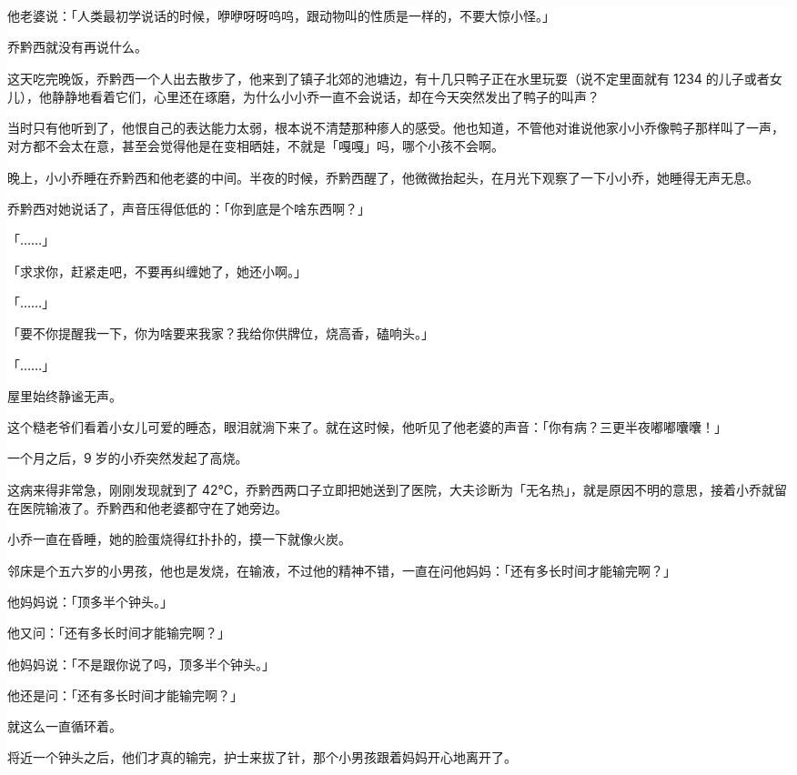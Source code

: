 
他老婆说：「人类最初学说话的时候，咿咿呀呀呜呜，跟动物叫的性质是一样的，不要大惊小怪。」


乔黔西就没有再说什么。


这天吃完晚饭，乔黔西一个人出去散步了，他来到了镇子北郊的池塘边，有十几只鸭子正在水里玩耍（说不定里面就有 1234 的儿子或者女儿），他静静地看着它们，心里还在琢磨，为什么小小乔一直不会说话，却在今天突然发出了鸭子的叫声？


当时只有他听到了，他恨自己的表达能力太弱，根本说不清楚那种瘆人的感受。他也知道，不管他对谁说他家小小乔像鸭子那样叫了一声，对方都不会太在意，甚至会觉得他是在变相晒娃，不就是「嘎嘎」吗，哪个小孩不会啊。


晚上，小小乔睡在乔黔西和他老婆的中间。半夜的时候，乔黔西醒了，他微微抬起头，在月光下观察了一下小小乔，她睡得无声无息。


乔黔西对她说话了，声音压得低低的：「你到底是个啥东西啊？」


「……」


「求求你，赶紧走吧，不要再纠缠她了，她还小啊。」


「……」


「要不你提醒我一下，你为啥要来我家？我给你供牌位，烧高香，磕响头。」


「……」


屋里始终静谧无声。


这个糙老爷们看着小女儿可爱的睡态，眼泪就淌下来了。就在这时候，他听见了他老婆的声音：「你有病？三更半夜嘟嘟囔囔！」


一个月之后，9 岁的小乔突然发起了高烧。


这病来得非常急，刚刚发现就到了 42℃，乔黔西两口子立即把她送到了医院，大夫诊断为「无名热」，就是原因不明的意思，接着小乔就留在医院输液了。乔黔西和他老婆都守在了她旁边。


小乔一直在昏睡，她的脸蛋烧得红扑扑的，摸一下就像火炭。


邻床是个五六岁的小男孩，他也是发烧，在输液，不过他的精神不错，一直在问他妈妈：「还有多长时间才能输完啊？」


他妈妈说：「顶多半个钟头。」


他又问：「还有多长时间才能输完啊？」


他妈妈说：「不是跟你说了吗，顶多半个钟头。」


他还是问：「还有多长时间才能输完啊？」


就这么一直循环着。


将近一个钟头之后，他们才真的输完，护士来拔了针，那个小男孩跟着妈妈开心地离开了。


